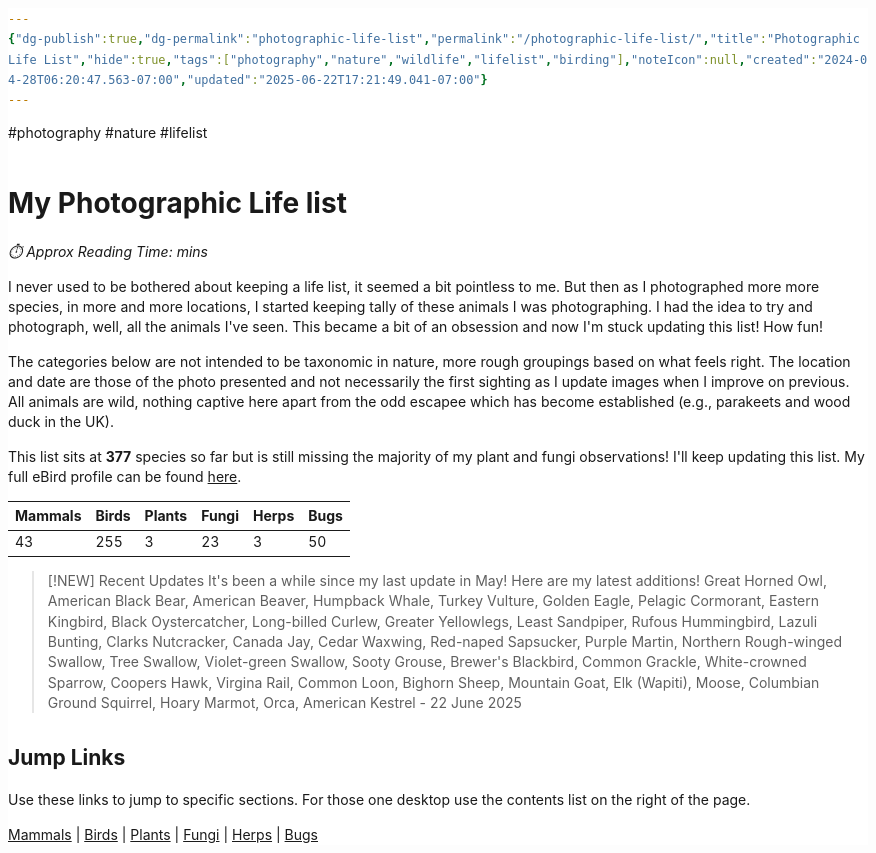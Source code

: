 ```yaml
---
{"dg-publish":true,"dg-permalink":"photographic-life-list","permalink":"/photographic-life-list/","title":"Photographic Life List","hide":true,"tags":["photography","nature","wildlife","lifelist","birding"],"noteIcon":null,"created":"2024-04-28T06:20:47.563-07:00","updated":"2025-06-22T17:21:49.041-07:00"}
---
```


#photography #nature #lifelist
# My Photographic Life list
<p id="reading-time" style="font-style: italic;">⏱️ Approx Reading Time:  <span id="inserted-text"></span> mins</p>

I never used to be bothered about keeping a life list, it seemed a bit pointless to me. But then as I photographed more more species, in more and more locations, I started keeping tally of these animals I was photographing. I had the idea to try and photograph, well, all the animals I've seen. This became a bit of an obsession and now I'm stuck updating this list! How fun!

The categories below are not intended to be taxonomic in nature, more rough groupings based on what feels right. The location and date are those of the photo presented and not necessarily the first sighting as I update images when I improve on previous. All animals are wild, nothing captive here apart from the odd escapee which has become established (e.g., parakeets and wood duck in the UK).

This list sits at **377** species so far but is still missing the majority of my plant and fungi observations! I'll keep updating this list. My full eBird profile can be found [here](https://ebird.org/profile/MzcxOTEyNA/world).

| Mammals | Birds | Plants | Fungi | Herps | Bugs |
| ------- | ----- | ------ | ----- | ----- | ---- |
| 43      | 255   | 3      | 23    | 3     | 50   |


>[!NEW] Recent Updates
>It's been a while since my last update in May! Here are my latest additions! Great Horned Owl, American Black Bear, American Beaver, Humpback Whale, Turkey Vulture, Golden Eagle, Pelagic Cormorant, Eastern Kingbird, Black Oystercatcher, Long-billed Curlew, Greater Yellowlegs, Least Sandpiper, Rufous Hummingbird, Lazuli Bunting, Clarks Nutcracker, Canada Jay, Cedar Waxwing, Red-naped Sapsucker, Purple Martin, Northern Rough-winged Swallow, Tree Swallow, Violet-green Swallow, Sooty Grouse, Brewer's Blackbird, Common Grackle, White-crowned Sparrow, Coopers Hawk, Virgina Rail, Common Loon, Bighorn Sheep, Mountain Goat, Elk (Wapiti), Moose, Columbian Ground Squirrel, Hoary Marmot, Orca, American Kestrel - 22 June 2025

## Jump Links
Use these links to jump to specific sections. For those one desktop use the contents list on the right of the page.

[Mammals](https://niallbell.com/photographic-life-list/#mammals) | [Birds](https://niallbell.com/photographic-life-list/#birds) | [Plants](https://niallbell.com/photographic-life-list/#plants) | [Fungi](https://niallbell.com/photographic-life-list/#fungi) | [Herps](https://niallbell.com/photographic-life-list/#herps) | [Bugs](https://niallbell.com/photographic-life-list/#bugs-et-al)
